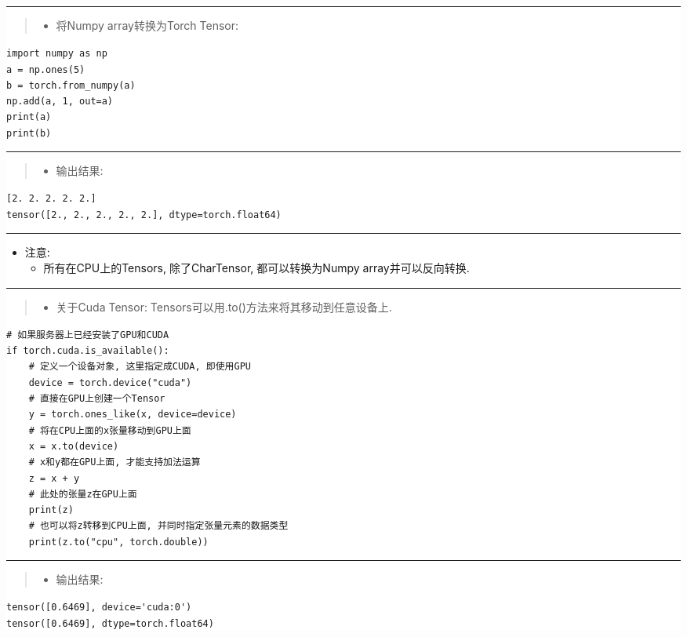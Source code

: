 ------

> - 将Numpy array转换为Torch Tensor:



```
import numpy as np
a = np.ones(5)
b = torch.from_numpy(a)
np.add(a, 1, out=a)
print(a)
print(b)
```

------

> - 输出结果:



```
[2. 2. 2. 2. 2.]
tensor([2., 2., 2., 2., 2.], dtype=torch.float64)
```

------

- 注意:
  - 所有在CPU上的Tensors, 除了CharTensor, 都可以转换为Numpy array并可以反向转换.

------

> - 关于Cuda Tensor: Tensors可以用.to()方法来将其移动到任意设备上.



```
# 如果服务器上已经安装了GPU和CUDA
if torch.cuda.is_available():
    # 定义一个设备对象, 这里指定成CUDA, 即使用GPU
    device = torch.device("cuda")
    # 直接在GPU上创建一个Tensor
    y = torch.ones_like(x, device=device)
    # 将在CPU上面的x张量移动到GPU上面
    x = x.to(device)
    # x和y都在GPU上面, 才能支持加法运算
    z = x + y
    # 此处的张量z在GPU上面
    print(z)
    # 也可以将z转移到CPU上面, 并同时指定张量元素的数据类型
    print(z.to("cpu", torch.double))
```

------

> - 输出结果:



```
tensor([0.6469], device='cuda:0')
tensor([0.6469], dtype=torch.float64)
```
